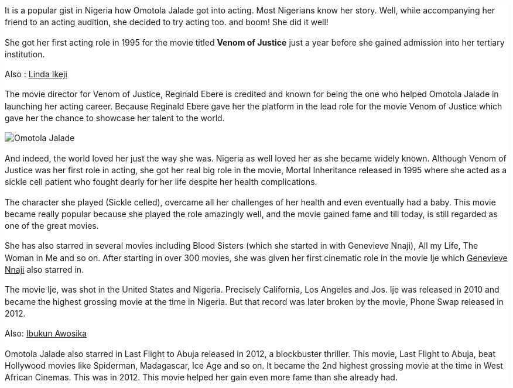 It is a popular gist in Nigeria how Omotola Jalade got into acting. Most Nigerians know her story. Well, while accompanying her friend to an acting audition, she decided to try acting too. and boom! She did it well!

She got her first acting role in 1995 for the movie titled **Venom of Justice** just a year before she gained admission into her tertiary institution.

Also : [Linda Ikeji](https://estheradeniyi.com/linda-ikeji/)

The movie director for Venom of Justice, Reginald Ebere is credited and known for being the one who helped Omotola Jalade in launching her acting career. Because Reginald Ebere gave her the platform in the lead role for the movie Venom of Justice which gave her the chance to showcase her talent to the world.

![Omotola Jalade](images\Omotola-Jalade-Ekeinde-2.jpg)

And indeed, the world loved her just the way she was. Nigeria as well loved her as she became widely known. Although Venom of Justice was her first role in acting, she got her real big role in the movie, Mortal Inheritance released in 1995 where she acted as a sickle cell patient who fought dearly for her life despite her health complications.

The character she played (Sickle celled), overcame all her challenges of her health and even eventually had a baby. This movie became really popular because she played the role amazingly well, and the movie gained fame and till today, is still regarded as one of the great movies.

She has also starred in several movies including Blood Sisters (which she started in with Genevieve Nnaji), All my Life, The Woman in Me and so on. After starting in over 300 movies, she was given her first cinematic role in the movie Ije which [Genevieve Nnaji](https://estheradeniyi.com/genevieve-nnaji/) also starred in.

The movie Ije, was shot in the United States and Nigeria. Precisely California, Los Angeles and Jos. Ije was released in 2010 and became the highest grossing movie at the time in Nigeria. But that record was later broken by the movie, Phone Swap released in 2012.

Also: [Ibukun Awosika](https://estheradeniyi.com/celebrating-ibukun-awosika/)

Omotola Jalade also starred in Last Flight to Abuja released in 2012, a blockbuster thriller. This movie, Last Flight to Abuja, beat Hollywood movies like Spiderman, Madagascar, Ice Age and so on. It became the 2nd highest grossing movie at the time in West African Cinemas. This was in 2012. This movie helped her gain even more fame than she already had.
